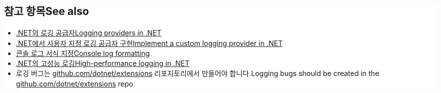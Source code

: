 ## <a name="see-also"></a><span data-ttu-id="af33a-349">참고 항목</span><span class="sxs-lookup"><span data-stu-id="af33a-349">See also</span></span>

- [<span data-ttu-id="af33a-350">.NET의 로깅 공급자</span><span class="sxs-lookup"><span data-stu-id="af33a-350">Logging providers in .NET</span></span>](logging-providers.md)
- [<span data-ttu-id="af33a-351">.NET에서 사용자 지정 로깅 공급자 구현</span><span class="sxs-lookup"><span data-stu-id="af33a-351">Implement a custom logging provider in .NET</span></span>](custom-logging-provider.md)
- [<span data-ttu-id="af33a-352">콘솔 로그 서식 지정</span><span class="sxs-lookup"><span data-stu-id="af33a-352">Console log formatting</span></span>](console-log-formatter.md)
- [<span data-ttu-id="af33a-353">.NET의 고성능 로깅</span><span class="sxs-lookup"><span data-stu-id="af33a-353">High-performance logging in .NET</span></span>](high-performance-logging.md)
- <span data-ttu-id="af33a-354">로깅 버그는 [github.com/dotnet/extensions](https://github.com/dotnet/extensions/issues) 리포지토리에서 만들어야 합니다.</span><span class="sxs-lookup"><span data-stu-id="af33a-354">Logging bugs should be created in the [github.com/dotnet/extensions](https://github.com/dotnet/extensions/issues) repo</span></span>
